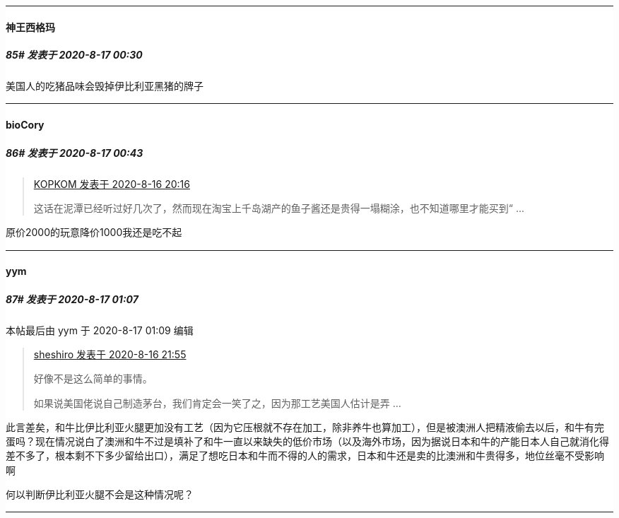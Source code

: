 





-----

####  神王西格玛  
##### 85#       发表于 2020-8-17 00:30




美国人的吃猪品味会毁掉伊比利亚黑猪的牌子







-----

####  bioCory  
##### 86#       发表于 2020-8-17 00:43



<blockquote><a href="httphttps://bbs.saraba1st.com/2b/forum.php?mod=redirect&amp;goto=findpost&amp;pid=48451269&amp;ptid=1955010" target="_blank">KOPKOM 发表于 2020-8-16 20:16</a>

这话在泥潭已经听过好几次了，然而现在淘宝上千岛湖产的鱼子酱还是贵得一塌糊涂，也不知道哪里才能买到“ ...</blockquote>
原价2000的玩意降价1000我还是吃不起







-----

####  yym  
##### 87#       发表于 2020-8-17 01:07



 本帖最后由 yym 于 2020-8-17 01:09 编辑 
<blockquote><a href="httphttps://bbs.saraba1st.com/2b/forum.php?mod=redirect&amp;goto=findpost&amp;pid=48452618&amp;ptid=1955010" target="_blank">sheshiro 发表于 2020-8-16 21:55</a>

好像不是这么简单的事情。

如果说美国佬说自己制造茅台，我们肯定会一笑了之，因为那工艺美国人估计是弄 ...</blockquote>
此言差矣，和牛比伊比利亚火腿更加没有工艺（因为它压根就不存在加工，除非养牛也算加工），但是被澳洲人把精液偷去以后，和牛有完蛋吗？现在情况说白了澳洲和牛不过是填补了和牛一直以来缺失的低价市场（以及海外市场，因为据说日本和牛的产能日本人自己就消化得差不多了，根本剩不下多少留给出口），满足了想吃日本和牛而不得的人的需求，日本和牛还是卖的比澳洲和牛贵得多，地位丝毫不受影响啊

何以判断伊比利亚火腿不会是这种情况呢？







-----
